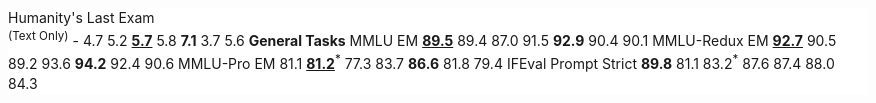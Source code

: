 <tr>
<td align="center">Humanity's Last Exam<br><sup>(Text Only)</sup></td>
<td align="center">-</td>
<td align="center">4.7</td>
<td align="center">5.2</td>
<td align="center"><ins><strong>5.7</strong></ins></td>
<td align="center">5.8</td>
<td align="center"><strong>7.1</strong></td>
<td align="center">3.7</td>
<td align="center">5.6</td>
</tr>

<tr>
<td align="center" colspan=9><strong>General Tasks</strong></td>
</tr>

<tr>
<td align="center">MMLU</td>
<td align="center">EM</td>
<td align="center"><ins><strong>89.5</strong></ins></td>
<td align="center">89.4</td>
<td align="center">87.0</td>
<td align="center">91.5</td>
<td align="center"><strong>92.9</strong></td>
<td align="center">90.4</td>
<td align="center">90.1</td>
</tr>

<tr>
<td align="center">MMLU-Redux</td>
<td align="center">EM</td>
<td align="center"><ins><strong>92.7</strong></ins></td>
<td align="center">90.5</td>
<td align="center">89.2</td>
<td align="center">93.6</td>
<td align="center"><strong>94.2</strong></td>
<td align="center">92.4</td>
<td align="center">90.6</td>
</tr>

<tr>
<td align="center">MMLU-Pro</td>
<td align="center">EM</td>
<td align="center">81.1</td>
<td align="center"><ins><strong>81.2</strong></ins><sup>*</sup></td>
<td align="center">77.3</td>
<td align="center">83.7</td>
<td align="center"><strong>86.6</strong></td>
<td align="center">81.8</td>
<td align="center">79.4</td>
</tr>

<tr>
<td align="center">IFEval</td>
<td align="center">Prompt Strict</td>
<td align="center"><strong>89.8</strong></td>
<td align="center">81.1</td>
<td align="center">83.2<sup>*</sup></td>
<td align="center">87.6</td>
<td align="center">87.4</td>
<td align="center">88.0</td>
<td align="center">84.3</td>
</tr>
